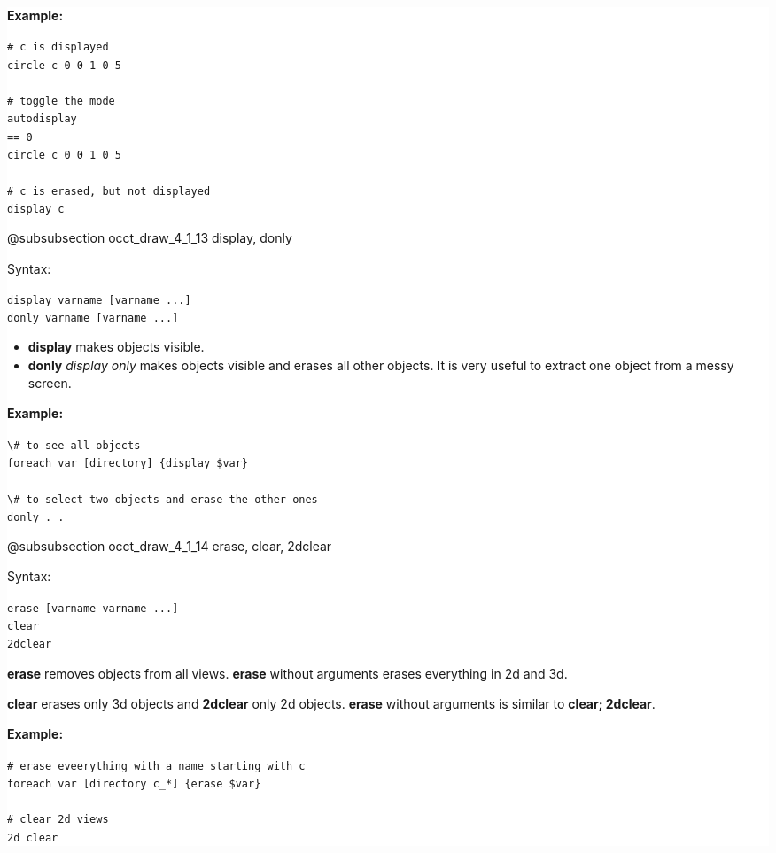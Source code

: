 **Example:** 
~~~~~~~~~~~~~~~~~~~~~~~~~~~~~~~~~~~~~~~~~{.cpp}
# c is displayed 
circle c 0 0 1 0 5 

# toggle the mode 
autodisplay 
== 0 
circle c 0 0 1 0 5 

# c is erased, but not displayed 
display c 
~~~~~~~~~~~~~~~~~~~~~~~~~~~~~~~~~~~~~~~~~

@subsubsection occt_draw_4_1_13 display, donly

Syntax:      
~~~~~
display varname [varname ...] 
donly varname [varname ...] 
~~~~~

* **display** makes objects visible. 
* **donly** *display only* makes objects visible and erases all other objects. It is very useful to extract one object from a messy screen. 

**Example:** 
~~~~~~~~~~~~~~~~~~~~~~~~~~~~~~~~~~~~~~~~~{.cpp}
\# to see all objects 
foreach var [directory] {display $var} 

\# to select two objects and erase the other ones 
donly . . 
~~~~~~~~~~~~~~~~~~~~~~~~~~~~~~~~~~~~~~~~~


@subsubsection occt_draw_4_1_14 erase, clear, 2dclear

Syntax:      

~~~~~
erase [varname varname ...] 
clear 
2dclear 
~~~~~

**erase** removes objects from all views. **erase** without arguments erases everything in 2d and 3d. 

**clear** erases only 3d objects and **2dclear** only 2d objects. **erase** without arguments is similar to  **clear; 2dclear**.


**Example:** 
~~~~~~~~~~~~~~~~~~~~~~~~~~~~~~~~~~~~~~~~~{.cpp}
# erase eveerything with a name starting with c_ 
foreach var [directory c_*] {erase $var} 

# clear 2d views 
2d clear 
~~~~~~~~~~~~~~~~~~~~~~~~~~~~~~~~~~~~~~~~~
